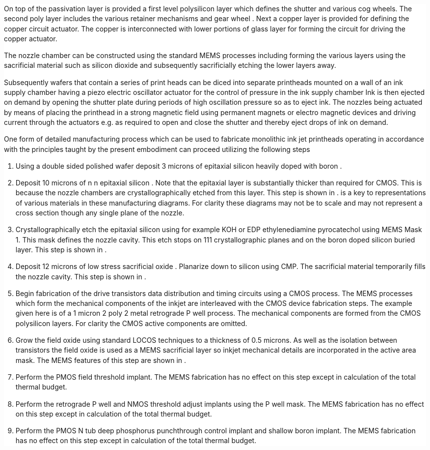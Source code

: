 On top of the passivation layer is provided a first level polysilicon layer which defines the shutter and various cog wheels. The second poly layer includes the various retainer mechanisms and gear wheel . Next a copper layer is provided for defining the copper circuit actuator. The copper is interconnected with lower portions of glass layer for forming the circuit for driving the copper actuator.

The nozzle chamber can be constructed using the standard MEMS processes including forming the various layers using the sacrificial material such as silicon dioxide and subsequently sacrificially etching the lower layers away.

Subsequently wafers that contain a series of print heads can be diced into separate printheads mounted on a wall of an ink supply chamber having a piezo electric oscillator actuator for the control of pressure in the ink supply chamber Ink is then ejected on demand by opening the shutter plate during periods of high oscillation pressure so as to eject ink. The nozzles being actuated by means of placing the printhead in a strong magnetic field using permanent magnets or electro magnetic devices and driving current through the actuators e.g. as required to open and close the shutter and thereby eject drops of ink on demand.

One form of detailed manufacturing process which can be used to fabricate monolithic ink jet printheads operating in accordance with the principles taught by the present embodiment can proceed utilizing the following steps 

1. Using a double sided polished wafer deposit 3 microns of epitaxial silicon heavily doped with boron .

2. Deposit 10 microns of n n epitaxial silicon . Note that the epitaxial layer is substantially thicker than required for CMOS. This is because the nozzle chambers are crystallographically etched from this layer. This step is shown in . is a key to representations of various materials in these manufacturing diagrams. For clarity these diagrams may not be to scale and may not represent a cross section though any single plane of the nozzle.

3. Crystallographically etch the epitaxial silicon using for example KOH or EDP ethylenediamine pyrocatechol using MEMS Mask 1. This mask defines the nozzle cavity. This etch stops on 111 crystallographic planes and on the boron doped silicon buried layer. This step is shown in .

4. Deposit 12 microns of low stress sacrificial oxide . Planarize down to silicon using CMP. The sacrificial material temporarily fills the nozzle cavity. This step is shown in .

5. Begin fabrication of the drive transistors data distribution and timing circuits using a CMOS process. The MEMS processes which form the mechanical components of the inkjet are interleaved with the CMOS device fabrication steps. The example given here is of a 1 micron 2 poly 2 metal retrograde P well process. The mechanical components are formed from the CMOS polysilicon layers. For clarity the CMOS active components are omitted.

6. Grow the field oxide using standard LOCOS techniques to a thickness of 0.5 microns. As well as the isolation between transistors the field oxide is used as a MEMS sacrificial layer so inkjet mechanical details are incorporated in the active area mask. The MEMS features of this step are shown in .

7. Perform the PMOS field threshold implant. The MEMS fabrication has no effect on this step except in calculation of the total thermal budget.

8. Perform the retrograde P well and NMOS threshold adjust implants using the P well mask. The MEMS fabrication has no effect on this step except in calculation of the total thermal budget.

9. Perform the PMOS N tub deep phosphorus punchthrough control implant and shallow boron implant. The MEMS fabrication has no effect on this step except in calculation of the total thermal budget.
